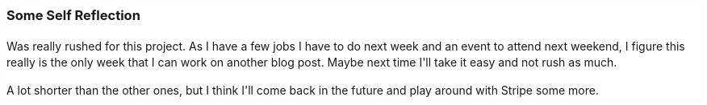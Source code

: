 ### Some Self Reflection
Was really rushed for this project. As I have a few jobs I have to do next week and an event to attend next weekend, I figure this really is the only week that I can work on another blog post. Maybe next time I'll take it easy and not rush as much. 

A lot shorter than the other ones, but I think I'll come back in the future and play around with Stripe some more. 









